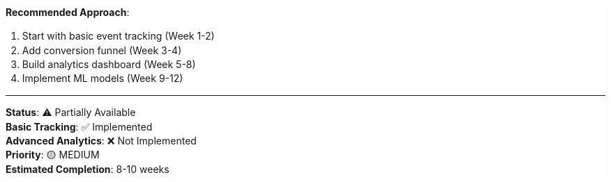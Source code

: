 **Recommended Approach**:
1. Start with basic event tracking (Week 1-2)
2. Add conversion funnel (Week 3-4)
3. Build analytics dashboard (Week 5-8)
4. Implement ML models (Week 9-12)

---

**Status**: ⚠️ Partially Available  
**Basic Tracking**: ✅ Implemented  
**Advanced Analytics**: ❌ Not Implemented  
**Priority**: 🟡 MEDIUM  
**Estimated Completion**: 8-10 weeks

